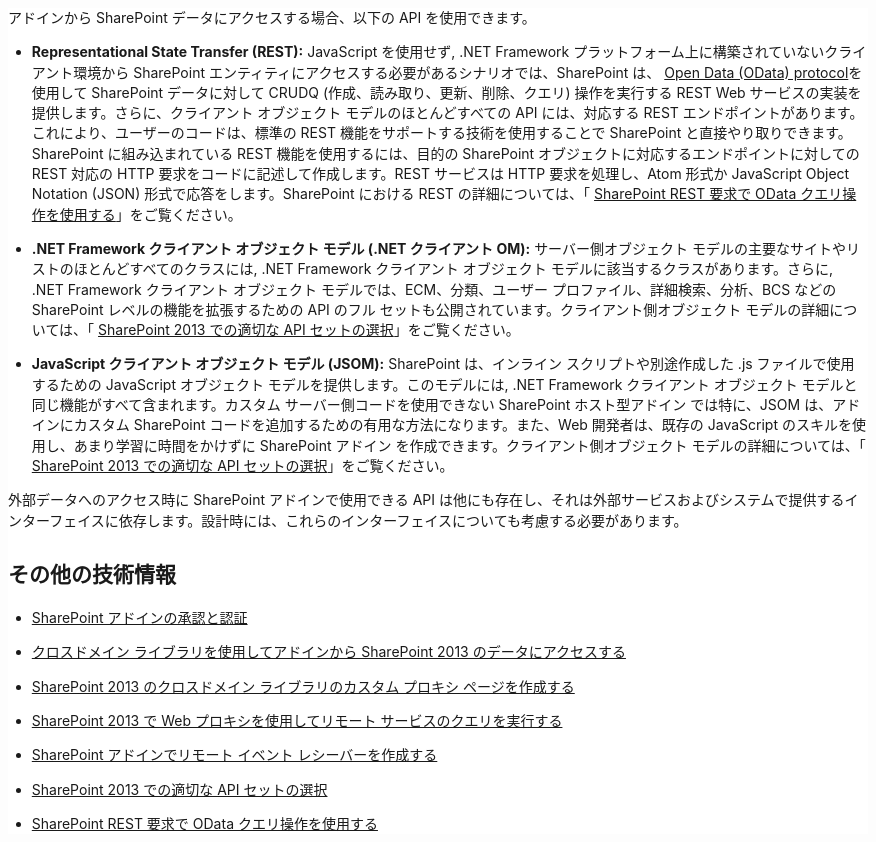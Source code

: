 アドインから SharePoint データにアクセスする場合、以下の API を使用できます。
  
    
    

- **Representational State Transfer (REST):** JavaScript を使用せず, .NET Framework プラットフォーム上に構築されていないクライアント環境から SharePoint エンティティにアクセスする必要があるシナリオでは、SharePoint は、 [Open Data (OData) protocol](http://www.odata.org/)を使用して SharePoint データに対して CRUDQ (作成、読み取り、更新、削除、クエリ) 操作を実行する REST Web サービスの実装を提供します。さらに、クライアント オブジェクト モデルのほとんどすべての API には、対応する REST エンドポイントがあります。これにより、ユーザーのコードは、標準の REST 機能をサポートする技術を使用することで SharePoint と直接やり取りできます。SharePoint に組み込まれている REST 機能を使用するには、目的の SharePoint オブジェクトに対応するエンドポイントに対しての REST 対応の HTTP 要求をコードに記述して作成します。REST サービスは HTTP 要求を処理し、Atom 形式か JavaScript Object Notation (JSON) 形式で応答をします。SharePoint における REST の詳細については、「 [SharePoint REST 要求で OData クエリ操作を使用する](use-odata-query-operations-in-sharepoint-rest-requests.md)」をご覧ください。
    
  
- **.NET Framework クライアント オブジェクト モデル (.NET クライアント OM):** サーバー側オブジェクト モデルの主要なサイトやリストのほとんどすべてのクラスには, .NET Framework クライアント オブジェクト モデルに該当するクラスがあります。さらに, .NET Framework クライアント オブジェクト モデルでは、ECM、分類、ユーザー プロファイル、詳細検索、分析、BCS などの SharePoint レベルの機能を拡張するための API のフル セットも公開されています。クライアント側オブジェクト モデルの詳細については、「 [SharePoint 2013 での適切な API セットの選択](http://msdn.microsoft.com/library/f36645da-77c5-47f1-a2ca-13d4b62b320d%28Office.15%29.aspx)」をご覧ください。
    
  
- **JavaScript クライアント オブジェクト モデル (JSOM):** SharePoint は、インライン スクリプトや別途作成した .js ファイルで使用するための JavaScript オブジェクト モデルを提供します。このモデルには, .NET Framework クライアント オブジェクト モデルと同じ機能がすべて含まれます。カスタム サーバー側コードを使用できない SharePoint ホスト型アドイン では特に、JSOM は、アドインにカスタム SharePoint コードを追加するための有用な方法になります。また、Web 開発者は、既存の JavaScript のスキルを使用し、あまり学習に時間をかけずに SharePoint アドイン を作成できます。クライアント側オブジェクト モデルの詳細については、「 [SharePoint 2013 での適切な API セットの選択](http://msdn.microsoft.com/library/f36645da-77c5-47f1-a2ca-13d4b62b320d%28Office.15%29.aspx)」をご覧ください。
    
  
外部データへのアクセス時に SharePoint アドインで使用できる API は他にも存在し、それは外部サービスおよびシステムで提供するインターフェイスに依存します。設計時には、これらのインターフェイスについても考慮する必要があります。
  
    
    

## その他の技術情報
<a name="SP15_dataaccessoptions_addResources"> </a>


-  [SharePoint アドインの承認と認証](authorization-and-authentication-of-sharepoint-add-ins.md)
    
  
-  [クロスドメイン ライブラリを使用してアドインから SharePoint 2013 のデータにアクセスする](access-sharepoint-2013-data-from-add-ins-using-the-cross-domain-library.md)
    
  
-  [SharePoint 2013 のクロスドメイン ライブラリのカスタム プロキシ ページを作成する](create-a-custom-proxy-page-for-the-cross-domain-library-in-sharepoint-2013.md)
    
  
-  [SharePoint 2013 で Web プロキシを使用してリモート サービスのクエリを実行する](query-a-remote-service-using-the-web-proxy-in-sharepoint-2013.md)
    
  
-  [SharePoint アドインでリモート イベント レシーバーを作成する](create-a-remote-event-receiver-in-sharepoint-add-ins.md)
    
  
-  [SharePoint 2013 での適切な API セットの選択](http://msdn.microsoft.com/library/f36645da-77c5-47f1-a2ca-13d4b62b320d%28Office.15%29.aspx)
    
  
-  [SharePoint REST 要求で OData クエリ操作を使用する](use-odata-query-operations-in-sharepoint-rest-requests.md)
    
  

